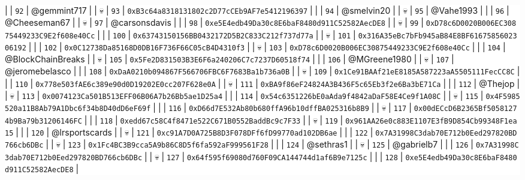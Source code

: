 |  | `92` | @gemmint717 |
| 💀 | `93` | `0xB3c64a8318131802c2D77cCEb9AF7e5412196397` |
|  | `94` | @smelvin20 |
| 💀 | `95` | @Vahe1993 |
|  | `96` | @Cheeseman67 |
| 💀 | `97` | @carsonsdavis |
|  | `98` | `0xe5E4edb49Da30c8E6baF8480d911C52582AecDE8` |
| 💀 | `99` | `0xD78c6D0020B006EC30875449233C9E2f608e40Cc` |
|  | `100` | `0x63743150156BB0432172D5B2C833C212f737d77a` |
| 💀 | `101` | `0x316A35eBc7bFb945aB84E8BF6167585602306192` |
|  | `102` | `0x0C12738Da85168D0DB16F736F66C05cB4D4310f3` |
| 💀 | `103` | `0xD78c6D0020B006EC30875449233C9E2f608e40Cc` |
|  | `104` | @BlockChainBreaks |
| 💀 | `105` | `0x5Fe2D831503B3E6F6a240206C7c7237D60518f74` |
|  | `106` | @MGreene1980 |
| 💀 | `107` | @jeromebelasco |
|  | `108` | `0xDaA0210b094867F566706FBC6F7683Ba1b736a0B` |
| 💀 | `109` | `0x1Ce91BAAf21eE8185A587223aA5505111FecCC8C` |
|  | `110` | `0x778e503fAE6c389e90d0D19202E0cc207F628e0A` |
| 💀 | `111` | `0xBA9f86eF24824A3B436F5c65Eb3f2e6Ba3bE71Ca` |
|  | `112` | @Thejop |
| 💀 | `113` | `0x0074123Ca501B513EFF06B06A7b26Bb5ae1D25a4` |
|  | `114` | `0x54c6351226bE0aAda9f4842aDaF58E4Ce9f1A08C` |
| 💀 | `115` | `0x4F5985520a11B8Ab79A1Dbc6f34b8D40dD6eF69f` |
|  | `116` | `0xD66d7E532Ab80b680ffA96b10dffBA025316b8B9` |
| 💀 | `117` | `0x00dECcD6B2365Bf50581274b9Ba79b31206146FC` |
|  | `118` | `0xedd67c58C4f8471e522C671B0552BaddBc9c7F33` |
| 💀 | `119` | `0x961AA26e0c883E1107E3fB9D854Cb99348F1ea15` |
|  | `120` | @lrsportscards |
| 💀 | `121` | `0xc91A7D0A725B8D3F078DFf6fD99770ad102DB6ae` |
|  | `122` | `0x7A31998C3dab70E712b0Eed297820BD766cb6DBc` |
| 💀 | `123` | `0x1Fc4BC3B9cca5A9b86C8D5f6fa592aF999561F28` |
|  | `124` | @sethras1 |
| 💀 | `125` | @gabrielb7 |
|  | `126` | `0x7A31998C3dab70E712b0Eed297820BD766cb6DBc` |
| 💀 | `127` | `0x64f595f69080d760F09CA144744d1af6B9e7125c` |
|  | `128` | `0xe5E4edb49Da30c8E6baF8480d911C52582AecDE8` |